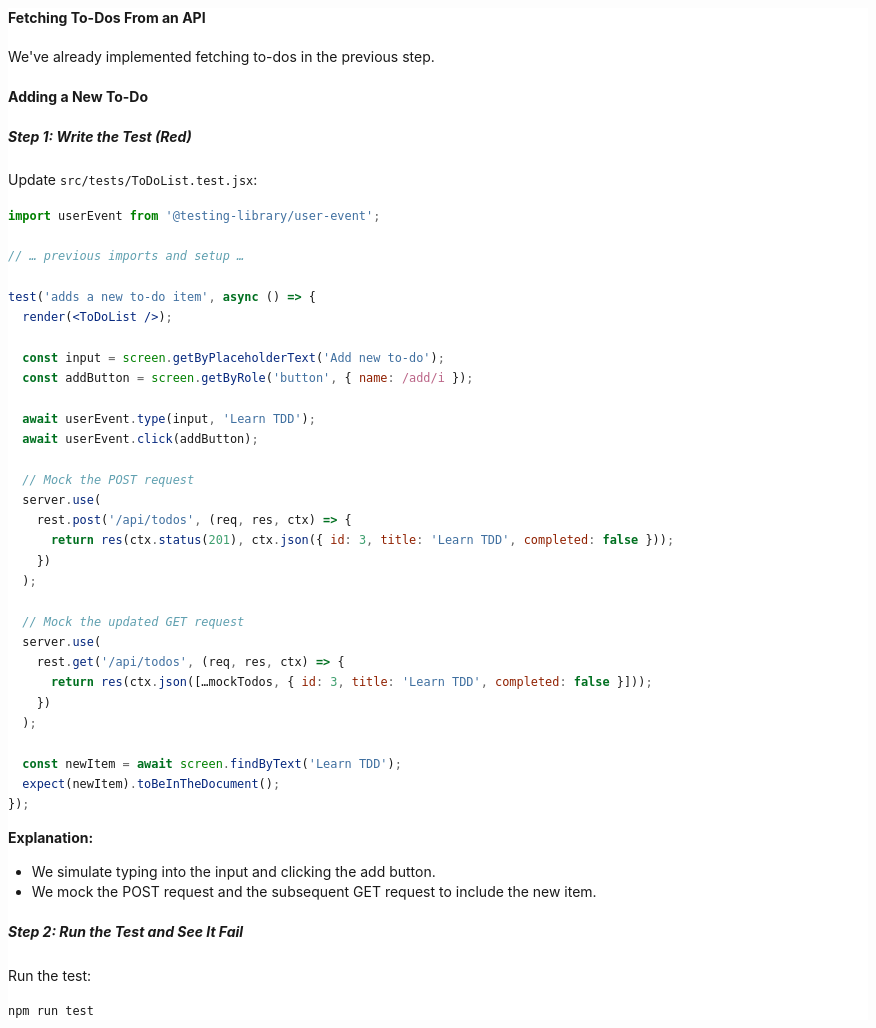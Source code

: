 #### Fetching To-Dos From an API

We've already implemented fetching to-dos in the previous step.

#### Adding a New To-Do

##### Step 1: Write the Test (Red)

Update `src/tests/ToDoList.test.jsx`:

```jsx
import userEvent from '@testing-library/user-event';

// … previous imports and setup …

test('adds a new to-do item', async () => {
  render(<ToDoList />);

  const input = screen.getByPlaceholderText('Add new to-do');
  const addButton = screen.getByRole('button', { name: /add/i });

  await userEvent.type(input, 'Learn TDD');
  await userEvent.click(addButton);

  // Mock the POST request
  server.use(
    rest.post('/api/todos', (req, res, ctx) => {
      return res(ctx.status(201), ctx.json({ id: 3, title: 'Learn TDD', completed: false }));
    })
  );

  // Mock the updated GET request
  server.use(
    rest.get('/api/todos', (req, res, ctx) => {
      return res(ctx.json([…mockTodos, { id: 3, title: 'Learn TDD', completed: false }]));
    })
  );

  const newItem = await screen.findByText('Learn TDD');
  expect(newItem).toBeInTheDocument();
});
```

**Explanation:**

- We simulate typing into the input and clicking the add button.
- We mock the POST request and the subsequent GET request to include the new item.

##### Step 2: Run the Test and See It Fail

Run the test:

```bash
npm run test
```
